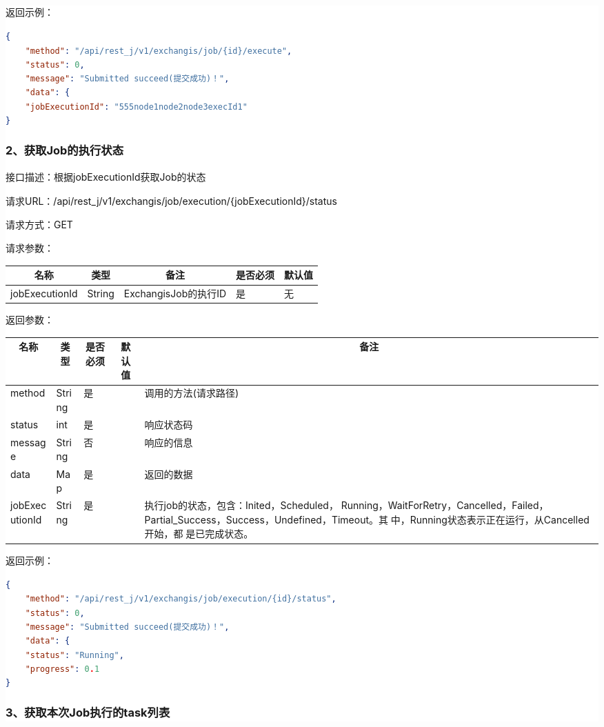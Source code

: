 返回示例：

```json
{
    "method": "/api/rest_j/v1/exchangis/job/{id}/execute",
    "status": 0,
    "message": "Submitted succeed(提交成功)！",
    "data": {
    "jobExecutionId": "555node1node2node3execId1"
}

```

### 2、获取Job的执行状态 

接口描述：根据jobExecutionId获取Job的状态

请求URL：/api/rest_j/v1/exchangis/job/execution/{jobExecutionId}/status 

请求方式：GET 

请求参数： 

| 名称           | 类型   | 备注                 | 是否必须 | 默认值 |
| -------------- | ------ | -------------------- | -------- | ------ |
| jobExecutionId | String | ExchangisJob的执行ID | 是       | 无     |

返回参数： 

| 名称           | 类型   | 是否必须 | 默认值 | 备注                                                         |
| -------------- | ------ | -------- | ------ | ------------------------------------------------------------ |
| method         | String | 是       |        | 调用的方法(请求路径)                                         |
| status         | int    | 是       |        | 响应状态码                                                   |
| message        | String | 否       |        | 响应的信息                                                   |
| data           | Map    | 是       |        | 返回的数据                                                   |
| jobExecutionId | String | 是       |        | 执行job的状态，包含：Inited，Scheduled， Running，WaitForRetry，Cancelled，Failed， Partial_Success，Success，Undefined，Timeout。其 中，Running状态表示正在运行，从Cancelled开始，都 是已完成状态。 |

返回示例：

```json
{
    "method": "/api/rest_j/v1/exchangis/job/execution/{id}/status",
    "status": 0,
    "message": "Submitted succeed(提交成功)！",
    "data": {
    "status": "Running",
    "progress": 0.1
}
```

### 3、获取本次Job执行的task列表  

